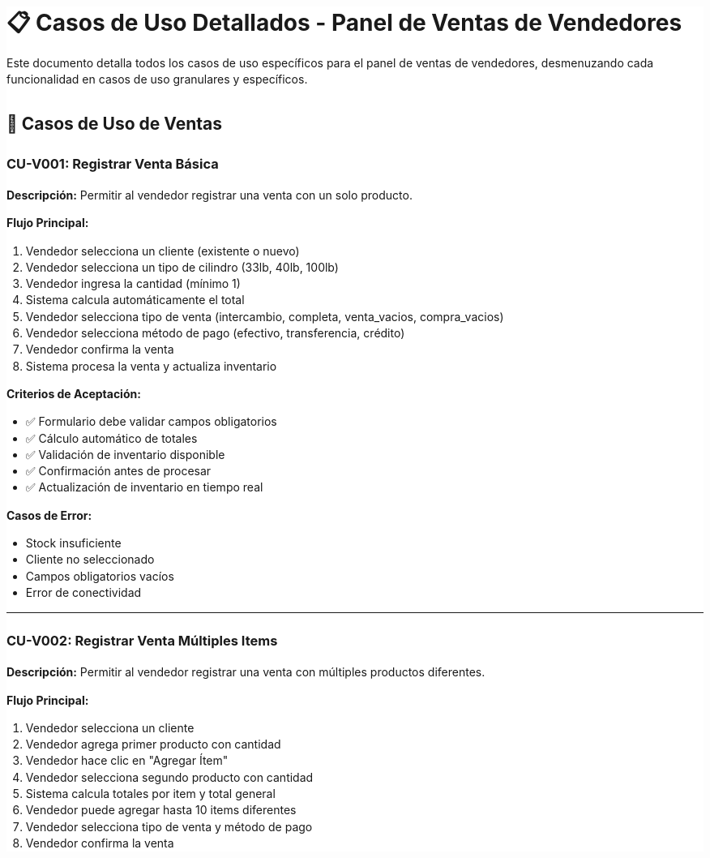 # 📋 Casos de Uso Detallados - Panel de Ventas de Vendedores

Este documento detalla todos los casos de uso específicos para el panel de ventas de vendedores, desmenuzando cada funcionalidad en casos de uso granulares y específicos.

## 🎯 Casos de Uso de Ventas

### CU-V001: Registrar Venta Básica

**Descripción:** Permitir al vendedor registrar una venta con un solo producto.

**Flujo Principal:**

1. Vendedor selecciona un cliente (existente o nuevo)
2. Vendedor selecciona un tipo de cilindro (33lb, 40lb, 100lb)
3. Vendedor ingresa la cantidad (mínimo 1)
4. Sistema calcula automáticamente el total
5. Vendedor selecciona tipo de venta (intercambio, completa, venta_vacios, compra_vacios)
6. Vendedor selecciona método de pago (efectivo, transferencia, crédito)
7. Vendedor confirma la venta
8. Sistema procesa la venta y actualiza inventario

**Criterios de Aceptación:**

- ✅ Formulario debe validar campos obligatorios
- ✅ Cálculo automático de totales
- ✅ Validación de inventario disponible
- ✅ Confirmación antes de procesar
- ✅ Actualización de inventario en tiempo real

**Casos de Error:**

- Stock insuficiente
- Cliente no seleccionado
- Campos obligatorios vacíos
- Error de conectividad

---

### CU-V002: Registrar Venta Múltiples Items

**Descripción:** Permitir al vendedor registrar una venta con múltiples productos diferentes.

**Flujo Principal:**

1. Vendedor selecciona un cliente
2. Vendedor agrega primer producto con cantidad
3. Vendedor hace clic en "Agregar Ítem"
4. Vendedor selecciona segundo producto con cantidad
5. Sistema calcula totales por item y total general
6. Vendedor puede agregar hasta 10 items diferentes
7. Vendedor selecciona tipo de venta y método de pago
8. Vendedor confirma la venta
